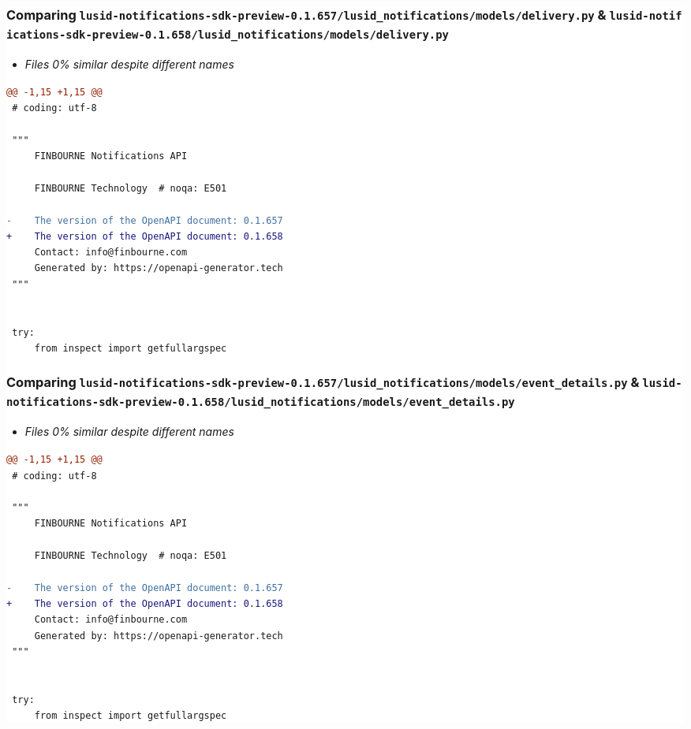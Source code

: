 ### Comparing `lusid-notifications-sdk-preview-0.1.657/lusid_notifications/models/delivery.py` & `lusid-notifications-sdk-preview-0.1.658/lusid_notifications/models/delivery.py`

 * *Files 0% similar despite different names*

```diff
@@ -1,15 +1,15 @@
 # coding: utf-8
 
 """
     FINBOURNE Notifications API
 
     FINBOURNE Technology  # noqa: E501
 
-    The version of the OpenAPI document: 0.1.657
+    The version of the OpenAPI document: 0.1.658
     Contact: info@finbourne.com
     Generated by: https://openapi-generator.tech
 """
 
 
 try:
     from inspect import getfullargspec
```

### Comparing `lusid-notifications-sdk-preview-0.1.657/lusid_notifications/models/event_details.py` & `lusid-notifications-sdk-preview-0.1.658/lusid_notifications/models/event_details.py`

 * *Files 0% similar despite different names*

```diff
@@ -1,15 +1,15 @@
 # coding: utf-8
 
 """
     FINBOURNE Notifications API
 
     FINBOURNE Technology  # noqa: E501
 
-    The version of the OpenAPI document: 0.1.657
+    The version of the OpenAPI document: 0.1.658
     Contact: info@finbourne.com
     Generated by: https://openapi-generator.tech
 """
 
 
 try:
     from inspect import getfullargspec
```

